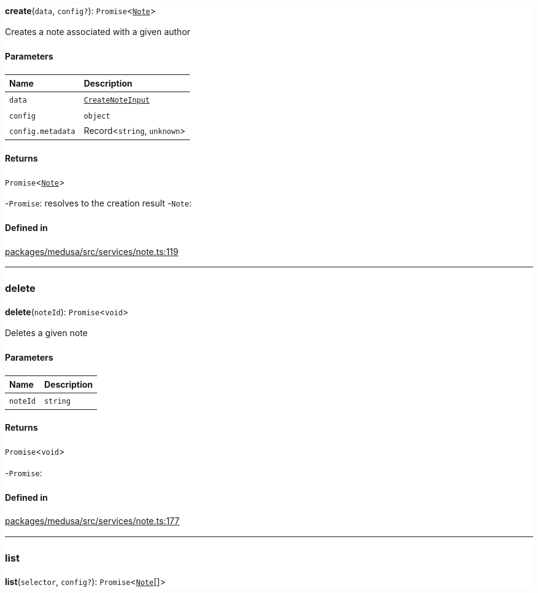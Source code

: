 **create**(`data`, `config?`): `Promise`<[`Note`](Note.md)\>

Creates a note associated with a given author

#### Parameters

| Name | Description |
| :------ | :------ |
| `data` | [`CreateNoteInput`](../interfaces/CreateNoteInput.md) | the note to create |
| `config` | `object` | any configurations if needed, including meta data |
| `config.metadata` | Record<`string`, `unknown`\> |

#### Returns

`Promise`<[`Note`](Note.md)\>

-`Promise`: resolves to the creation result
	-`Note`: 

#### Defined in

[packages/medusa/src/services/note.ts:119](https://github.com/medusajs/medusa/blob/3d9f5ae63/packages/medusa/src/services/note.ts#L119)

___

### delete

**delete**(`noteId`): `Promise`<`void`\>

Deletes a given note

#### Parameters

| Name | Description |
| :------ | :------ |
| `noteId` | `string` | id of the note to delete |

#### Returns

`Promise`<`void`\>

-`Promise`: 

#### Defined in

[packages/medusa/src/services/note.ts:177](https://github.com/medusajs/medusa/blob/3d9f5ae63/packages/medusa/src/services/note.ts#L177)

___

### list

**list**(`selector`, `config?`): `Promise`<[`Note`](Note.md)[]\>
